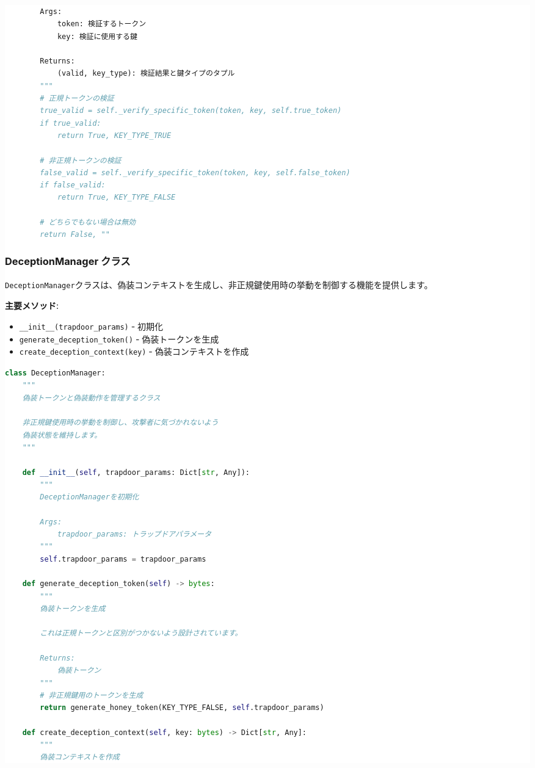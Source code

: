 ```python
        Args:
            token: 検証するトークン
            key: 検証に使用する鍵

        Returns:
            (valid, key_type): 検証結果と鍵タイプのタプル
        """
        # 正規トークンの検証
        true_valid = self._verify_specific_token(token, key, self.true_token)
        if true_valid:
            return True, KEY_TYPE_TRUE

        # 非正規トークンの検証
        false_valid = self._verify_specific_token(token, key, self.false_token)
        if false_valid:
            return True, KEY_TYPE_FALSE

        # どちらでもない場合は無効
        return False, ""
```

### DeceptionManager クラス

`DeceptionManager`クラスは、偽装コンテキストを生成し、非正規鍵使用時の挙動を制御する機能を提供します。

**主要メソッド**:

- `__init__(trapdoor_params)` - 初期化
- `generate_deception_token()` - 偽装トークンを生成
- `create_deception_context(key)` - 偽装コンテキストを作成

```python
class DeceptionManager:
    """
    偽装トークンと偽装動作を管理するクラス

    非正規鍵使用時の挙動を制御し、攻撃者に気づかれないよう
    偽装状態を維持します。
    """

    def __init__(self, trapdoor_params: Dict[str, Any]):
        """
        DeceptionManagerを初期化

        Args:
            trapdoor_params: トラップドアパラメータ
        """
        self.trapdoor_params = trapdoor_params

    def generate_deception_token(self) -> bytes:
        """
        偽装トークンを生成

        これは正規トークンと区別がつかないよう設計されています。

        Returns:
            偽装トークン
        """
        # 非正規鍵用のトークンを生成
        return generate_honey_token(KEY_TYPE_FALSE, self.trapdoor_params)

    def create_deception_context(self, key: bytes) -> Dict[str, Any]:
        """
        偽装コンテキストを作成

```